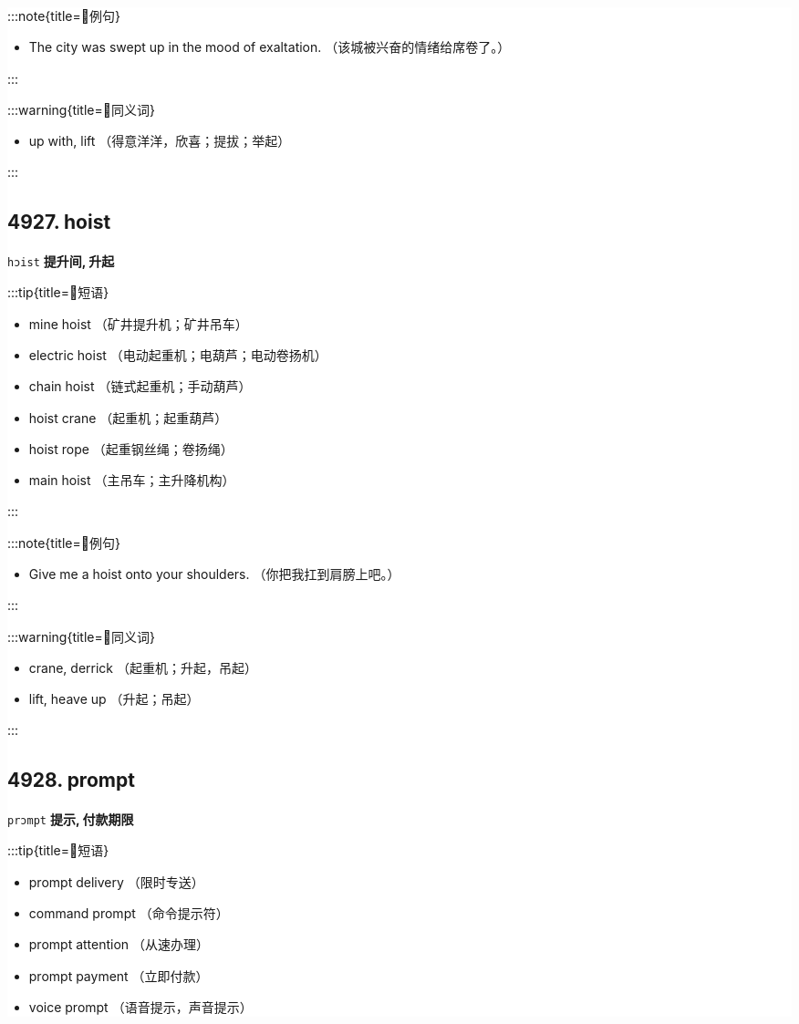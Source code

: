 :::note{title=🎤例句}

- The city was swept up in the mood of exaltation. （该城被兴奋的情绪给席卷了。）

:::

:::warning{title=🤔同义词}

- up with, lift （得意洋洋，欣喜；提拔；举起）

:::


## 4927. hoist

`hɔist`  **提升间, 升起**

:::tip{title=🤩短语}

- mine hoist （矿井提升机；矿井吊车）

- electric hoist （电动起重机；电葫芦；电动卷扬机）

- chain hoist （链式起重机；手动葫芦）

- hoist crane （起重机；起重葫芦）

- hoist rope （起重钢丝绳；卷扬绳）

- main hoist （主吊车；主升降机构）

:::

:::note{title=🎤例句}

- Give me a hoist onto your shoulders. （你把我扛到肩膀上吧。）

:::

:::warning{title=🤔同义词}

- crane, derrick （起重机；升起，吊起）

- lift, heave up （升起；吊起）

:::


## 4928. prompt

`prɔmpt`  **提示, 付款期限**

:::tip{title=🤩短语}

- prompt delivery （限时专送）

- command prompt （命令提示符）

- prompt attention （从速办理）

- prompt payment （立即付款）

- voice prompt （语音提示，声音提示）
